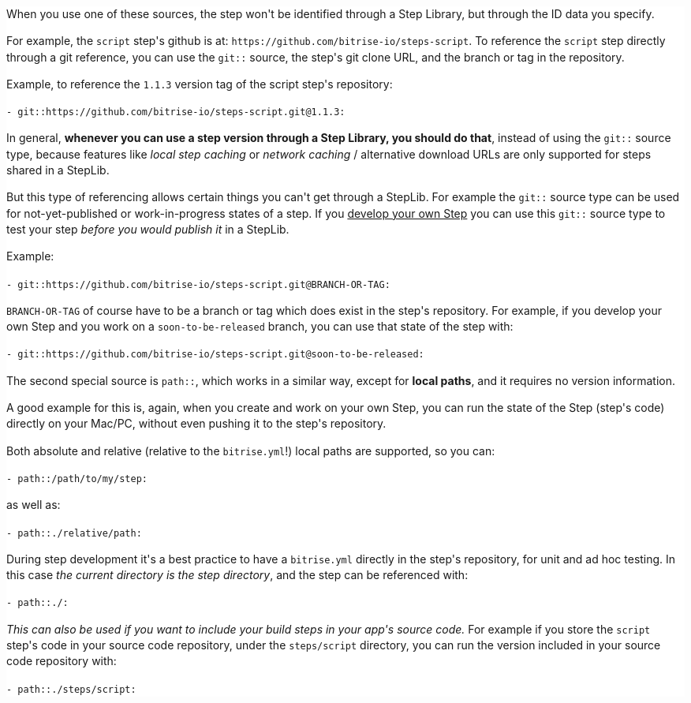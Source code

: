 When you use one of these sources, the step won't be identified through
a Step Library, but through the ID data you specify.

For example, the `script` step's github is at: `https://github.com/bitrise-io/steps-script`.
To reference the `script` step directly through a git reference,
you can use the `git::` source, the step's git clone URL,
and the branch or tag in the repository.

Example, to reference the `1.1.3` version tag of the script step's repository:

    - git::https://github.com/bitrise-io/steps-script.git@1.1.3:

In general, **whenever you can use a step version through a Step Library,
you should do that**, instead of using the `git::` source type,
because features like _local step caching_ or _network caching_ / alternative
download URLs are only supported for steps shared in a StepLib.

But this type of referencing allows certain things you can't get through
a StepLib. For example the `git::` source type can be used for not-yet-published or
work-in-progress states of a step.
If you [develop your own Step](/bitrise-cli/create-your-own-step/) you can use
this `git::` source type to test your step _before you would publish it_
in a StepLib.

Example:

    - git::https://github.com/bitrise-io/steps-script.git@BRANCH-OR-TAG:

`BRANCH-OR-TAG` of course have to be a branch or tag which does exist in
the step's repository. For example, if you develop your own Step
and you work on a `soon-to-be-released` branch, you can
use that state of the step with:

    - git::https://github.com/bitrise-io/steps-script.git@soon-to-be-released:

The second special source is `path::`, which works in a similar way,
except for **local paths**, and it requires no version information.

A good example for this is, again, when you create and work on your own
Step, you can run the state of the Step (step's code) directly on your Mac/PC,
without even pushing it to the step's repository.

Both absolute and relative (relative to the `bitrise.yml`!) local paths are supported, so you can:

    - path::/path/to/my/step:

as well as:

    - path::./relative/path:

During step development it's a best practice to have a `bitrise.yml` directly
in the step's repository, for unit and ad hoc testing. In this case _the current directory is the step directory_,
and the step can be referenced with:

    - path::./:

_This can also be used if you want to include your build steps in your app's source code._
For example if you store the `script` step's code in your source code repository,
under the `steps/script` directory, you can run the version included in your source code
repository with:

    - path::./steps/script: